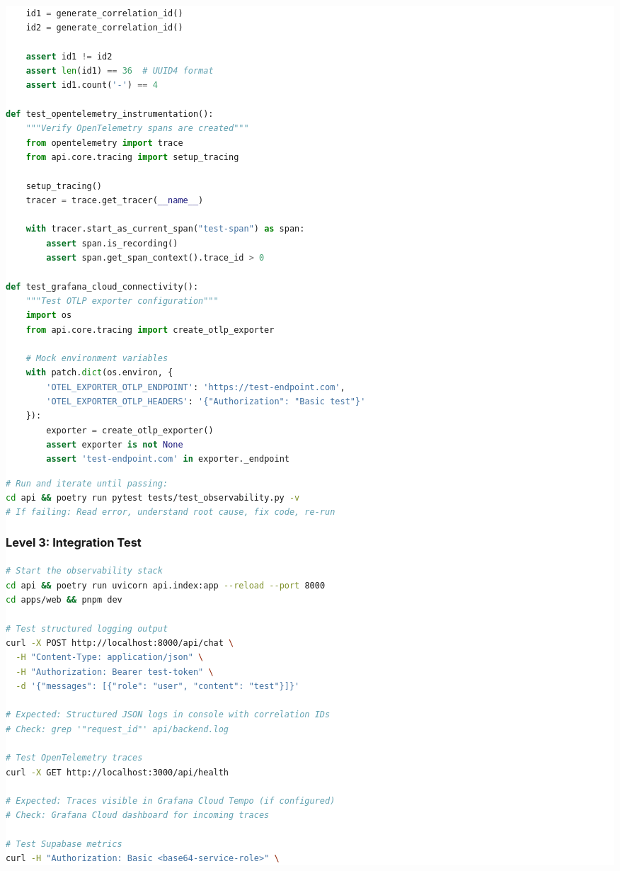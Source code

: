 ```python
    id1 = generate_correlation_id()
    id2 = generate_correlation_id()

    assert id1 != id2
    assert len(id1) == 36  # UUID4 format
    assert id1.count('-') == 4

def test_opentelemetry_instrumentation():
    """Verify OpenTelemetry spans are created"""
    from opentelemetry import trace
    from api.core.tracing import setup_tracing

    setup_tracing()
    tracer = trace.get_tracer(__name__)

    with tracer.start_as_current_span("test-span") as span:
        assert span.is_recording()
        assert span.get_span_context().trace_id > 0

def test_grafana_cloud_connectivity():
    """Test OTLP exporter configuration"""
    import os
    from api.core.tracing import create_otlp_exporter

    # Mock environment variables
    with patch.dict(os.environ, {
        'OTEL_EXPORTER_OTLP_ENDPOINT': 'https://test-endpoint.com',
        'OTEL_EXPORTER_OTLP_HEADERS': '{"Authorization": "Basic test"}'
    }):
        exporter = create_otlp_exporter()
        assert exporter is not None
        assert 'test-endpoint.com' in exporter._endpoint
```

```bash
# Run and iterate until passing:
cd api && poetry run pytest tests/test_observability.py -v
# If failing: Read error, understand root cause, fix code, re-run
```

### Level 3: Integration Test

```bash
# Start the observability stack
cd api && poetry run uvicorn api.index:app --reload --port 8000
cd apps/web && pnpm dev

# Test structured logging output
curl -X POST http://localhost:8000/api/chat \
  -H "Content-Type: application/json" \
  -H "Authorization: Bearer test-token" \
  -d '{"messages": [{"role": "user", "content": "test"}]}'

# Expected: Structured JSON logs in console with correlation IDs
# Check: grep '"request_id"' api/backend.log

# Test OpenTelemetry traces
curl -X GET http://localhost:3000/api/health

# Expected: Traces visible in Grafana Cloud Tempo (if configured)
# Check: Grafana Cloud dashboard for incoming traces

# Test Supabase metrics
curl -H "Authorization: Basic <base64-service-role>" \
```